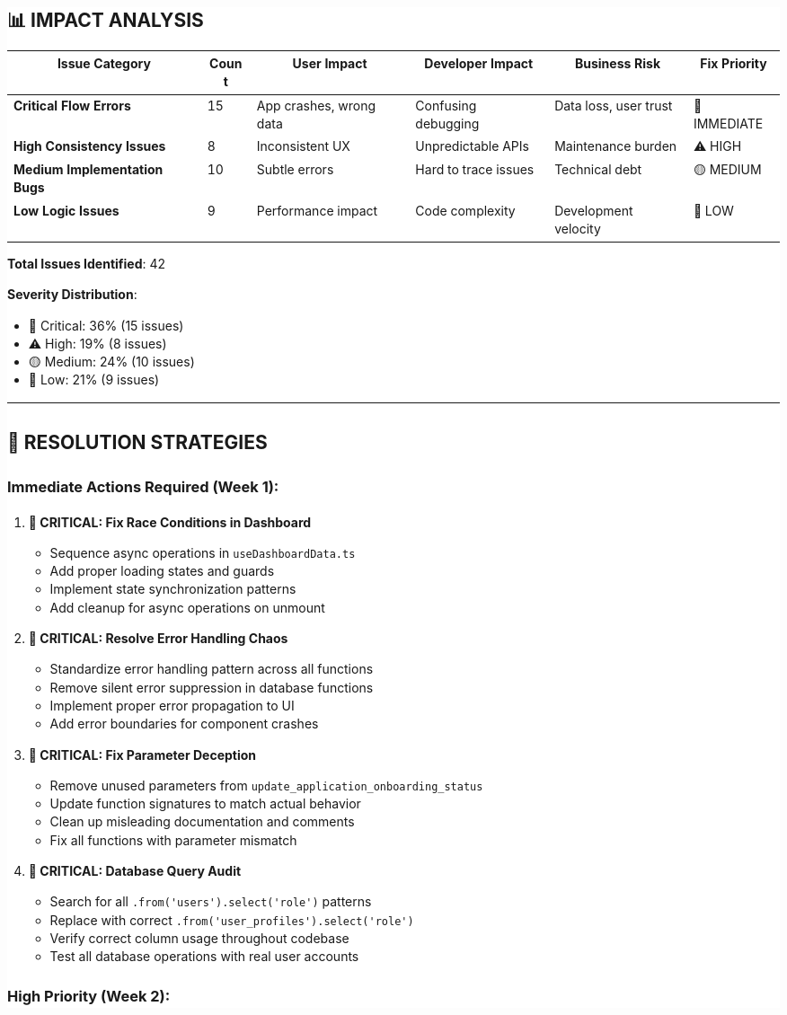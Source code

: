 
## 📊 **IMPACT ANALYSIS**

| Issue Category | Count | User Impact | Developer Impact | Business Risk | Fix Priority |
|----------------|-------|-------------|------------------|---------------|--------------|
| **Critical Flow Errors** | 15 | App crashes, wrong data | Confusing debugging | Data loss, user trust | 🚨 IMMEDIATE |
| **High Consistency Issues** | 8 | Inconsistent UX | Unpredictable APIs | Maintenance burden | ⚠️ HIGH |
| **Medium Implementation Bugs** | 10 | Subtle errors | Hard to trace issues | Technical debt | 🟡 MEDIUM |
| **Low Logic Issues** | 9 | Performance impact | Code complexity | Development velocity | 🔵 LOW |

**Total Issues Identified**: 42

**Severity Distribution**:
- 🚨 Critical: 36% (15 issues)
- ⚠️ High: 19% (8 issues) 
- 🟡 Medium: 24% (10 issues)
- 🔵 Low: 21% (9 issues)

---

## 🔧 **RESOLUTION STRATEGIES**

### **Immediate Actions Required (Week 1):**

1. **🚨 CRITICAL: Fix Race Conditions in Dashboard**
   - Sequence async operations in `useDashboardData.ts`
   - Add proper loading states and guards
   - Implement state synchronization patterns
   - Add cleanup for async operations on unmount

2. **🚨 CRITICAL: Resolve Error Handling Chaos**
   - Standardize error handling pattern across all functions
   - Remove silent error suppression in database functions
   - Implement proper error propagation to UI
   - Add error boundaries for component crashes

3. **🚨 CRITICAL: Fix Parameter Deception**
   - Remove unused parameters from `update_application_onboarding_status`
   - Update function signatures to match actual behavior
   - Clean up misleading documentation and comments
   - Fix all functions with parameter mismatch

4. **🚨 CRITICAL: Database Query Audit**  
   - Search for all `.from('users').select('role')` patterns
   - Replace with correct `.from('user_profiles').select('role')`
   - Verify correct column usage throughout codebase
   - Test all database operations with real user accounts

### **High Priority (Week 2):**
